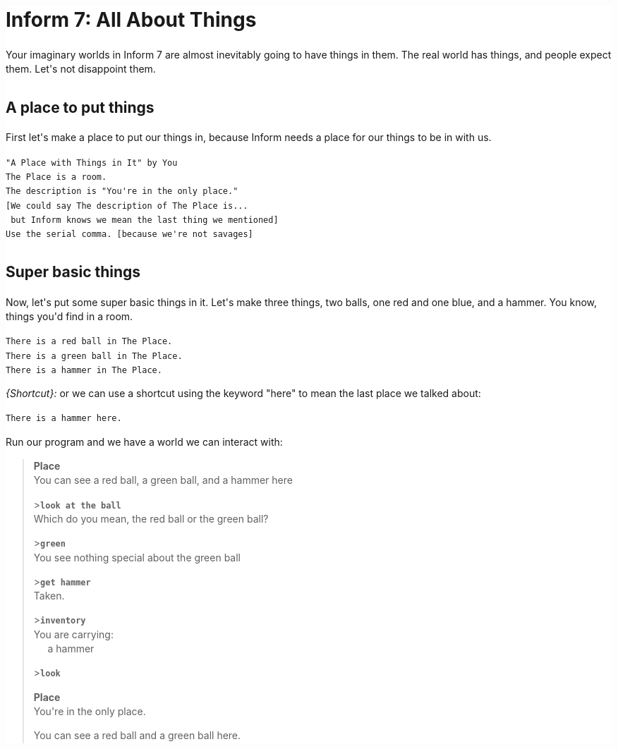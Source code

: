 # Inform 7: All About Things

Your imaginary worlds in Inform 7 are almost inevitably going to have things in them.  The real world has things, and people expect them.  Let's not disappoint them.  

## A place to put things
First let's make a place to put our things in, because Inform needs a place for our things to be in with us.

```inform7
"A Place with Things in It" by You
The Place is a room.
The description is "You're in the only place."
[We could say The description of The Place is...
 but Inform knows we mean the last thing we mentioned]
Use the serial comma. [because we're not savages]
```
## Super basic things
Now, let's put some super basic things in it.  Let's make three things, two balls, one red and one blue, and a hammer.  You know, things you'd find in a room.

```inform7
There is a red ball in The Place.
There is a green ball in The Place.
There is a hammer in The Place.
```
_{Shortcut}:_ or we can use a shortcut using the keyword "here" to mean the last place we talked about:

```inform7
There is a hammer here.
```
Run our program and we have a world we can interact with:
>**Place**  
>You can see a red ball, a green ball, and a hammer here  
>  
>\>**`look at the ball`**  
>Which do you mean, the red ball or the green ball?  
>  
>\>**`green`**  
>You see nothing special about the green ball  
>
>\>**`get hammer`**  
>Taken.  
>  
> \>**`inventory`**  
>You are carrying:  
> &nbsp;&nbsp;&nbsp;&nbsp; a hammer  
>  
>\>**`look`**  
>  
>**Place**  
>You're in the only place.  
>  
> You can see a red ball and a green ball here.  
